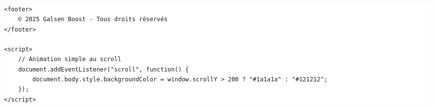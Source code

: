     <footer>
        © 2025 Galsen Boost - Tous droits réservés
    </footer>

    <script>
        // Animation simple au scroll
        document.addEventListener("scroll", function() {
            document.body.style.backgroundColor = window.scrollY > 200 ? "#1a1a1a" : "#121212";
        });
    </script>

</body>
</html>
